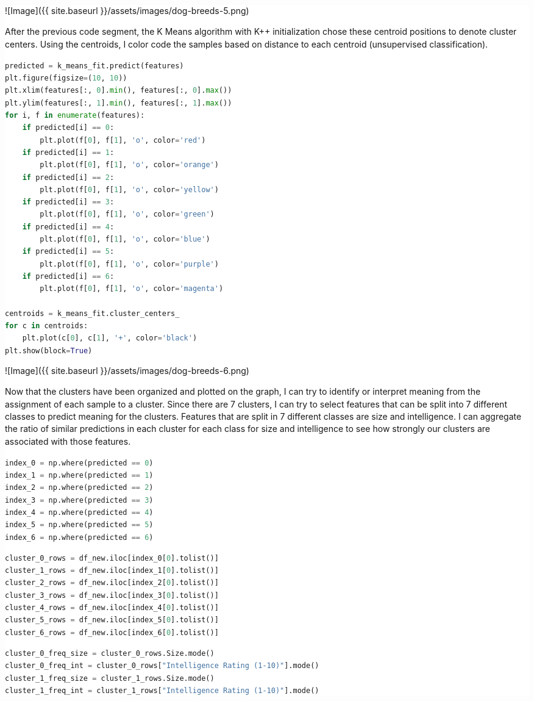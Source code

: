 ![Image]({{ site.baseurl }}/assets/images/dog-breeds-5.png)

After the previous code segment, the K Means algorithm with K++ initialization chose these centroid positions to denote cluster centers. Using the centroids, I color code the samples based on distance to each centroid (unsupervised classification). 

```python
predicted = k_means_fit.predict(features)
plt.figure(figsize=(10, 10))
plt.xlim(features[:, 0].min(), features[:, 0].max())
plt.ylim(features[:, 1].min(), features[:, 1].max())
for i, f in enumerate(features):
    if predicted[i] == 0:
        plt.plot(f[0], f[1], 'o', color='red')
    if predicted[i] == 1:
        plt.plot(f[0], f[1], 'o', color='orange')
    if predicted[i] == 2:
        plt.plot(f[0], f[1], 'o', color='yellow')
    if predicted[i] == 3:
        plt.plot(f[0], f[1], 'o', color='green')
    if predicted[i] == 4:
        plt.plot(f[0], f[1], 'o', color='blue')
    if predicted[i] == 5:
        plt.plot(f[0], f[1], 'o', color='purple')
    if predicted[i] == 6:
        plt.plot(f[0], f[1], 'o', color='magenta')

centroids = k_means_fit.cluster_centers_
for c in centroids:
    plt.plot(c[0], c[1], '+', color='black')
plt.show(block=True)
```

![Image]({{ site.baseurl }}/assets/images/dog-breeds-6.png)

Now that the clusters have been organized and plotted on the graph, I can try to identify or interpret meaning from the assignment of each sample to a cluster.
Since there are 7 clusters, I can try to select features that can be split into 7 different classes to predict meaning for the clusters.
Features that are split in 7 different classes are size and intelligence.
I can aggregate the ratio of similar predictions in each cluster for each class for size and intelligence to see how strongly our clusters are associated with those features.

```python
index_0 = np.where(predicted == 0)
index_1 = np.where(predicted == 1)
index_2 = np.where(predicted == 2)
index_3 = np.where(predicted == 3)
index_4 = np.where(predicted == 4)
index_5 = np.where(predicted == 5)
index_6 = np.where(predicted == 6)
```
```python
cluster_0_rows = df_new.iloc[index_0[0].tolist()]
cluster_1_rows = df_new.iloc[index_1[0].tolist()]
cluster_2_rows = df_new.iloc[index_2[0].tolist()]
cluster_3_rows = df_new.iloc[index_3[0].tolist()]
cluster_4_rows = df_new.iloc[index_4[0].tolist()]
cluster_5_rows = df_new.iloc[index_5[0].tolist()]
cluster_6_rows = df_new.iloc[index_6[0].tolist()]
```
```python
cluster_0_freq_size = cluster_0_rows.Size.mode()
cluster_0_freq_int = cluster_0_rows["Intelligence Rating (1-10)"].mode()
cluster_1_freq_size = cluster_1_rows.Size.mode()
cluster_1_freq_int = cluster_1_rows["Intelligence Rating (1-10)"].mode()
```